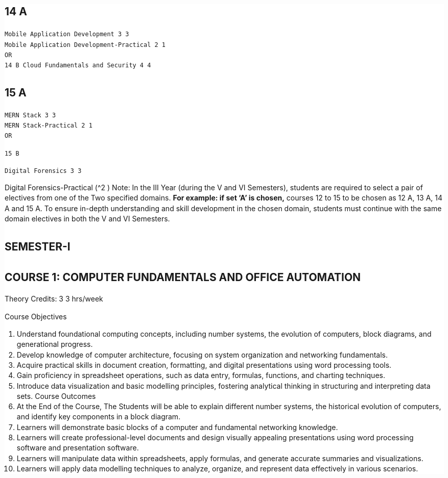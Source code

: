 ## 14 A

```
Mobile Application Development 3 3
Mobile Application Development-Practical 2 1
OR
14 B Cloud Fundamentals and Security 4 4
```
## 15 A

```
MERN Stack 3 3
MERN Stack-Practical 2 1
OR
```
```
15 B
```
```
Digital Forensics 3 3
```
Digital Forensics-Practical (^2 )
Note: In the III Year (during the V and VI Semesters), students are required to select a pair of
electives from one of the Two specified domains. **For example: if set ‘A’ is chosen,**
courses 12 to 15 to be chosen as 12 A, 13 A, 14 A and 15 A. To ensure in-depth
understanding and skill development in the chosen domain, students must continue
with the same domain electives in both the V and VI Semesters.


## SEMESTER-I

## COURSE 1: COMPUTER FUNDAMENTALS AND OFFICE AUTOMATION

Theory Credits: 3 3 hrs/week

Course Objectives

1. Understand foundational computing concepts, including number systems, the evolution
    of computers, block diagrams, and generational progress.
2. Develop knowledge of computer architecture, focusing on system organization and
    networking fundamentals.
3. Acquire practical skills in document creation, formatting, and digital presentations
    using word processing tools.
4. Gain proficiency in spreadsheet operations, such as data entry, formulas, functions, and
    charting techniques.
5. Introduce data visualization and basic modelling principles, fostering analytical
    thinking in structuring and interpreting data sets.
Course Outcomes
1. At the End of the Course, The Students will be able to explain different number systems,
the historical evolution of computers, and identify key components in a block diagram.
2. Learners will demonstrate basic blocks of a computer and fundamental networking
knowledge.
3. Learners will create professional-level documents and design visually appealing
presentations using word processing software and presentation software.
4. Learners will manipulate data within spreadsheets, apply formulas, and generate accurate
summaries and visualizations.
5. Learners will apply data modelling techniques to analyze, organize, and represent data
effectively in various scenarios.
